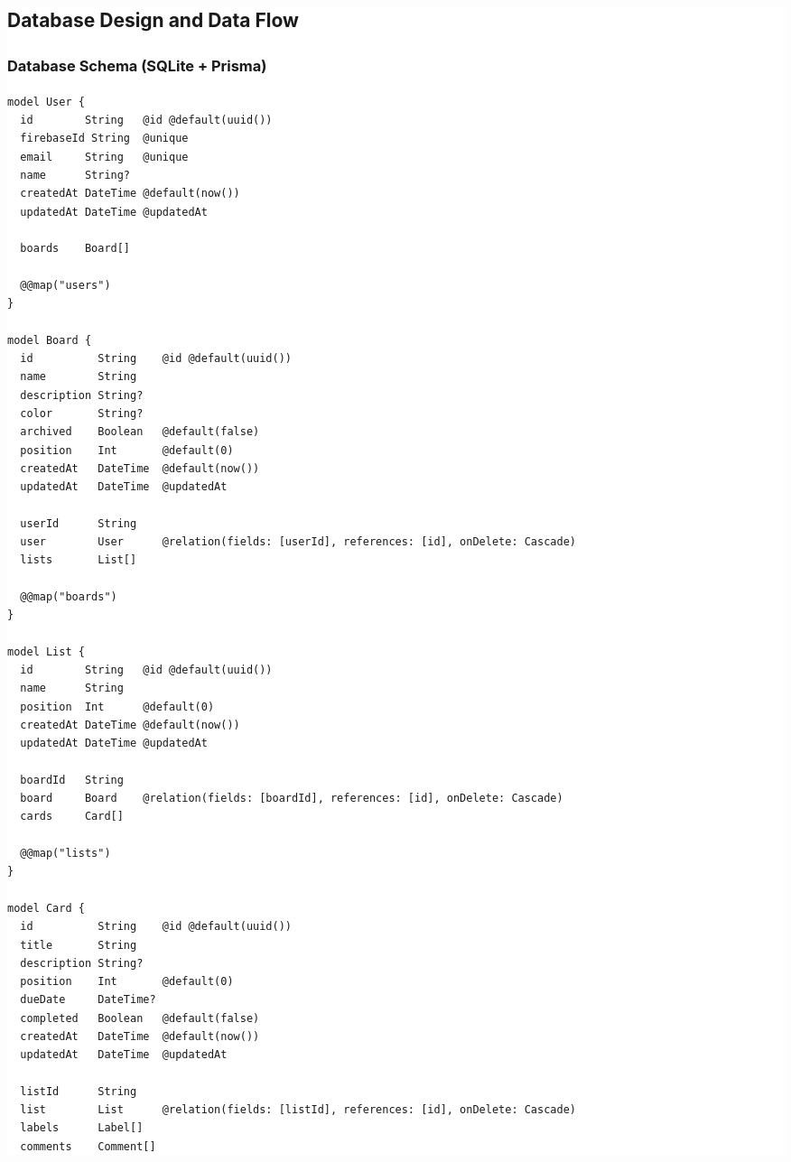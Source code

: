 ## Database Design and Data Flow

### Database Schema (SQLite + Prisma)
```prisma
model User {
  id        String   @id @default(uuid())
  firebaseId String  @unique
  email     String   @unique
  name      String?
  createdAt DateTime @default(now())
  updatedAt DateTime @updatedAt
  
  boards    Board[]
  
  @@map("users")
}

model Board {
  id          String    @id @default(uuid())
  name        String
  description String?
  color       String?
  archived    Boolean   @default(false)
  position    Int       @default(0)
  createdAt   DateTime  @default(now())
  updatedAt   DateTime  @updatedAt
  
  userId      String
  user        User      @relation(fields: [userId], references: [id], onDelete: Cascade)
  lists       List[]
  
  @@map("boards")
}

model List {
  id        String   @id @default(uuid())
  name      String
  position  Int      @default(0)
  createdAt DateTime @default(now())
  updatedAt DateTime @updatedAt
  
  boardId   String
  board     Board    @relation(fields: [boardId], references: [id], onDelete: Cascade)
  cards     Card[]
  
  @@map("lists")
}

model Card {
  id          String    @id @default(uuid())
  title       String
  description String?
  position    Int       @default(0)
  dueDate     DateTime?
  completed   Boolean   @default(false)
  createdAt   DateTime  @default(now())
  updatedAt   DateTime  @updatedAt
  
  listId      String
  list        List      @relation(fields: [listId], references: [id], onDelete: Cascade)
  labels      Label[]
  comments    Comment[]
```